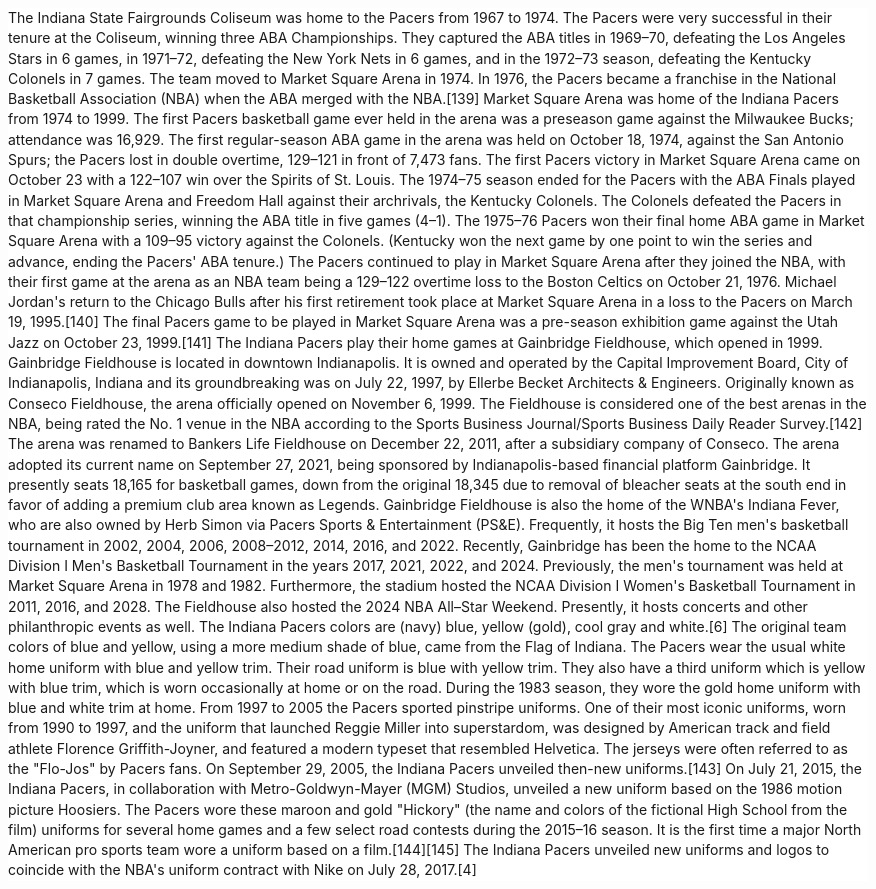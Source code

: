 The Indiana State Fairgrounds Coliseum was home to the Pacers from 1967 to 1974. The Pacers were very successful in their tenure at the Coliseum, winning three ABA Championships. They captured the ABA titles in 1969–70, defeating the Los Angeles Stars in 6 games, in 1971–72, defeating the New York Nets in 6 games, and in the 1972–73 season, defeating the Kentucky Colonels in 7 games. The team moved to Market Square Arena in 1974. In 1976, the Pacers became a franchise in the National Basketball Association (NBA) when the ABA merged with the NBA.[139]
Market Square Arena was home of the Indiana Pacers from 1974 to 1999. The first Pacers basketball game ever held in the arena was a preseason game against the Milwaukee Bucks; attendance was 16,929. The first regular-season ABA game in the arena was held on October 18, 1974, against the San Antonio Spurs; the Pacers lost in double overtime, 129–121 in front of 7,473 fans. The first Pacers victory in Market Square Arena came on October 23 with a 122–107 win over the Spirits of St. Louis. The 1974–75 season ended for the Pacers with the ABA Finals played in Market Square Arena and Freedom Hall against their archrivals, the Kentucky Colonels. The Colonels defeated the Pacers in that championship series, winning the ABA title in five games (4–1). The 1975–76 Pacers won their final home ABA game in Market Square Arena with a 109–95 victory against the Colonels. (Kentucky won the next game by one point to win the series and advance, ending the Pacers' ABA tenure.) The Pacers continued to play in Market Square Arena after they joined the NBA, with their first game at the arena as an NBA team being a 129–122 overtime loss to the Boston Celtics on October 21, 1976. Michael Jordan's return to the Chicago Bulls after his first retirement took place at Market Square Arena in a loss to the Pacers on March 19, 1995.[140] The final Pacers game to be played in Market Square Arena was a pre-season exhibition game against the Utah Jazz on October 23, 1999.[141]
The Indiana Pacers play their home games at Gainbridge Fieldhouse, which opened in 1999.  Gainbridge Fieldhouse is located in downtown Indianapolis. It is owned and operated by the Capital Improvement Board, City of Indianapolis, Indiana and its groundbreaking was on July 22, 1997, by Ellerbe Becket Architects & Engineers. Originally known as Conseco Fieldhouse, the arena officially opened on November 6, 1999. The Fieldhouse is considered one of the best arenas in the NBA, being rated the No. 1 venue in the NBA according to the Sports Business Journal/Sports Business Daily Reader Survey.[142] The arena was renamed to Bankers Life Fieldhouse on December 22, 2011, after a subsidiary company of Conseco. The arena adopted its current name on September 27, 2021, being sponsored by Indianapolis-based financial platform Gainbridge. It presently seats 18,165 for basketball games, down from the original 18,345 due to removal of bleacher seats at the south end in favor of adding a premium club area known as Legends. Gainbridge Fieldhouse is also the home of the WNBA's Indiana Fever, who are also owned by Herb Simon via Pacers Sports & Entertainment (PS&E).
Frequently, it hosts the Big Ten men's basketball tournament in 2002, 2004, 2006, 2008–2012, 2014, 2016, and 2022. Recently, Gainbridge has been the home to the NCAA Division I Men's Basketball Tournament in the years 2017, 2021, 2022, and 2024. Previously, the men's tournament was held at Market Square Arena in 1978 and 1982. Furthermore, the stadium hosted the NCAA Division I Women's Basketball Tournament in 2011, 2016, and 2028. The Fieldhouse also hosted the 2024 NBA All–Star Weekend. Presently, it hosts concerts and other philanthropic events as well.
The Indiana Pacers colors are (navy) blue, yellow (gold), cool gray and white.[6] The original team colors of blue and yellow, using a more medium shade of blue, came from the Flag of Indiana. The Pacers wear the usual white home uniform with blue and yellow trim. Their road uniform is blue with yellow trim. They also have a third uniform which is yellow with blue trim, which is worn occasionally at home or on the road. During the 1983 season, they wore the gold home uniform with blue and white trim at home.  From 1997 to 2005 the Pacers sported pinstripe uniforms. One of their most iconic uniforms, worn from 1990 to 1997, and the uniform that launched Reggie Miller into superstardom, was designed by American track and field athlete Florence Griffith-Joyner, and featured a modern typeset that resembled Helvetica. The jerseys were often referred to as the "Flo-Jos" by Pacers fans.
On September 29, 2005, the Indiana Pacers unveiled then-new uniforms.[143]
On July 21, 2015, the Indiana Pacers, in collaboration with Metro-Goldwyn-Mayer (MGM) Studios, unveiled a new uniform based on the 1986 motion picture Hoosiers. The Pacers wore these maroon and gold "Hickory" (the name and colors of the fictional High School from the film) uniforms for several home games and a few select road contests during the 2015–16 season. It is the first time a major North American pro sports team wore a uniform based on a film.[144][145]
The Indiana Pacers unveiled new uniforms and logos to coincide with the NBA's uniform contract with Nike on July 28, 2017.[4]